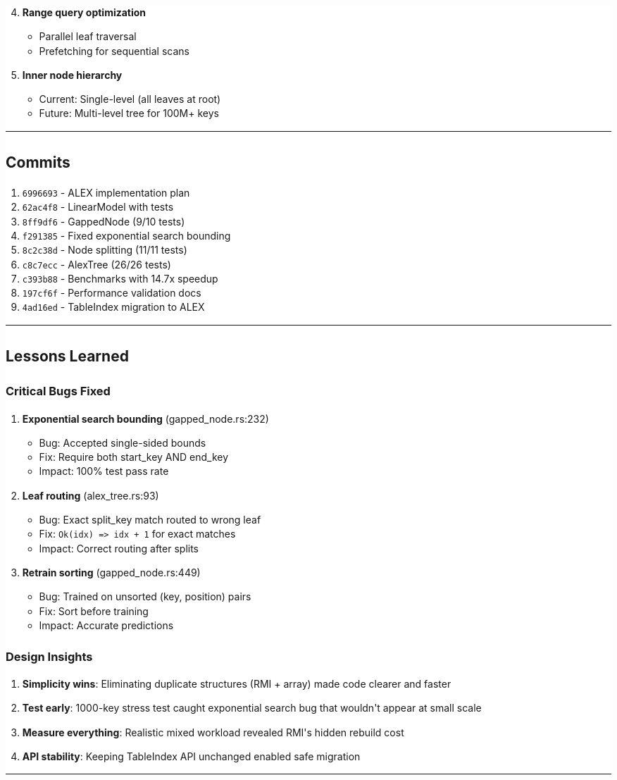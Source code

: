 4. **Range query optimization**
   - Parallel leaf traversal
   - Prefetching for sequential scans

5. **Inner node hierarchy**
   - Current: Single-level (all leaves at root)
   - Future: Multi-level tree for 100M+ keys

---

## Commits

1. `6996693` - ALEX implementation plan
2. `62ac4f8` - LinearModel with tests
3. `8ff9df6` - GappedNode (9/10 tests)
4. `f291385` - Fixed exponential search bounding
5. `8c2c38d` - Node splitting (11/11 tests)
6. `c8c7ecc` - AlexTree (26/26 tests)
7. `c393b88` - Benchmarks with 14.7x speedup
8. `197cf6f` - Performance validation docs
9. `4ad16ed` - TableIndex migration to ALEX

---

## Lessons Learned

### Critical Bugs Fixed

1. **Exponential search bounding** (gapped_node.rs:232)
   - Bug: Accepted single-sided bounds
   - Fix: Require both start_key AND end_key
   - Impact: 100% test pass rate

2. **Leaf routing** (alex_tree.rs:93)
   - Bug: Exact split_key match routed to wrong leaf
   - Fix: `Ok(idx) => idx + 1` for exact matches
   - Impact: Correct routing after splits

3. **Retrain sorting** (gapped_node.rs:449)
   - Bug: Trained on unsorted (key, position) pairs
   - Fix: Sort before training
   - Impact: Accurate predictions

### Design Insights

1. **Simplicity wins**: Eliminating duplicate structures (RMI + array) made code clearer and faster

2. **Test early**: 1000-key stress test caught exponential search bug that wouldn't appear at small scale

3. **Measure everything**: Realistic mixed workload revealed RMI's hidden rebuild cost

4. **API stability**: Keeping TableIndex API unchanged enabled safe migration

---